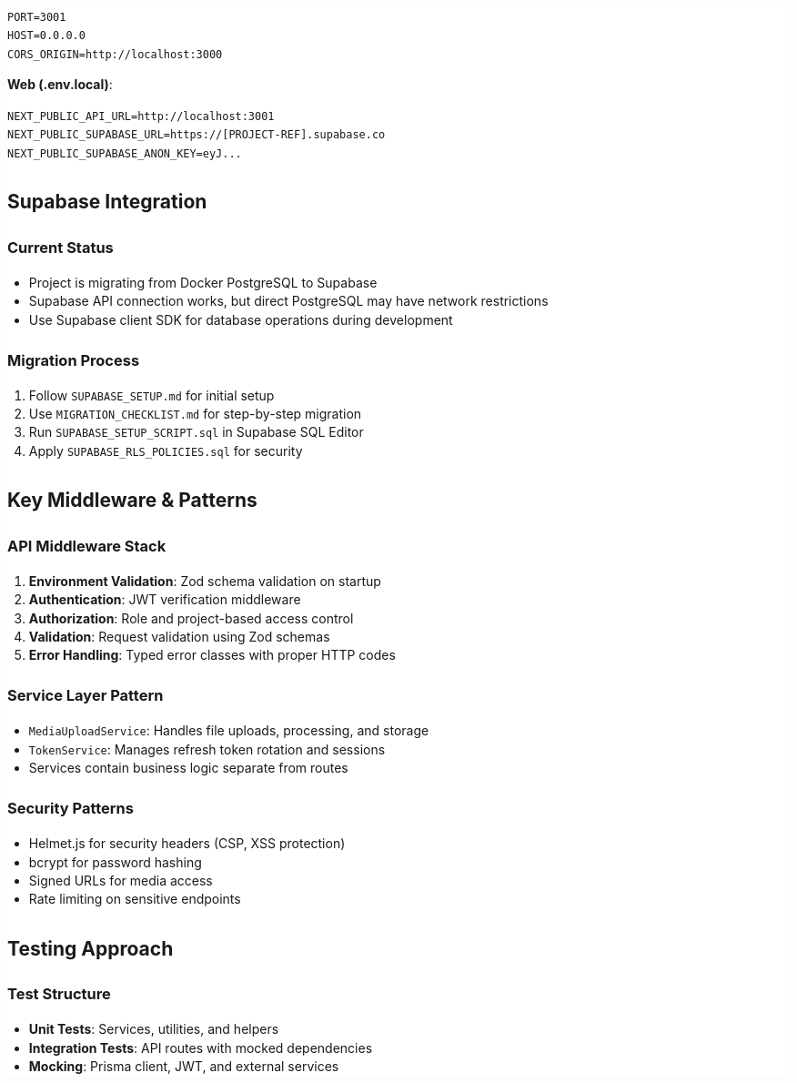 ```env
PORT=3001
HOST=0.0.0.0
CORS_ORIGIN=http://localhost:3000
```

**Web (.env.local)**:
```env
NEXT_PUBLIC_API_URL=http://localhost:3001
NEXT_PUBLIC_SUPABASE_URL=https://[PROJECT-REF].supabase.co
NEXT_PUBLIC_SUPABASE_ANON_KEY=eyJ...
```

## Supabase Integration

### Current Status
- Project is migrating from Docker PostgreSQL to Supabase
- Supabase API connection works, but direct PostgreSQL may have network restrictions
- Use Supabase client SDK for database operations during development

### Migration Process
1. Follow `SUPABASE_SETUP.md` for initial setup
2. Use `MIGRATION_CHECKLIST.md` for step-by-step migration
3. Run `SUPABASE_SETUP_SCRIPT.sql` in Supabase SQL Editor
4. Apply `SUPABASE_RLS_POLICIES.sql` for security

## Key Middleware & Patterns

### API Middleware Stack
1. **Environment Validation**: Zod schema validation on startup
2. **Authentication**: JWT verification middleware
3. **Authorization**: Role and project-based access control
4. **Validation**: Request validation using Zod schemas
5. **Error Handling**: Typed error classes with proper HTTP codes

### Service Layer Pattern
- `MediaUploadService`: Handles file uploads, processing, and storage
- `TokenService`: Manages refresh token rotation and sessions
- Services contain business logic separate from routes

### Security Patterns
- Helmet.js for security headers (CSP, XSS protection)
- bcrypt for password hashing
- Signed URLs for media access
- Rate limiting on sensitive endpoints

## Testing Approach

### Test Structure
- **Unit Tests**: Services, utilities, and helpers
- **Integration Tests**: API routes with mocked dependencies
- **Mocking**: Prisma client, JWT, and external services
